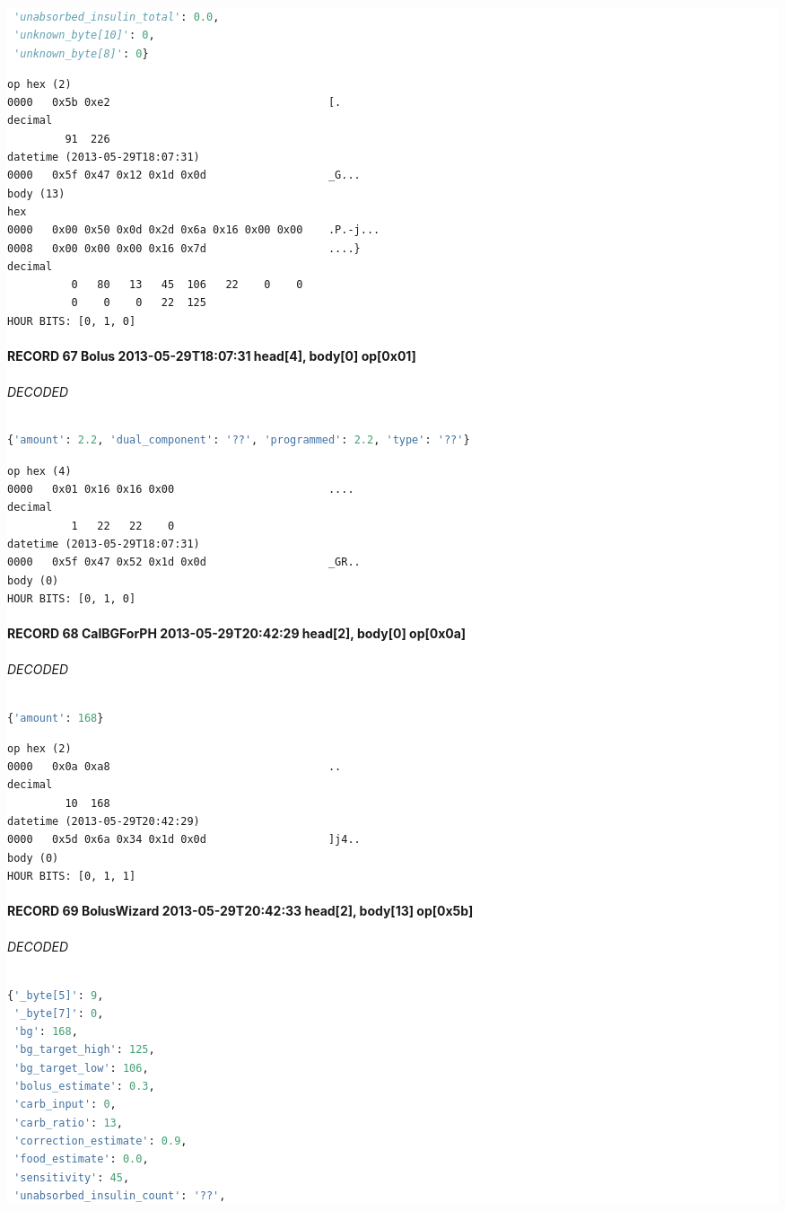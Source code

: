 ```python
 'unabsorbed_insulin_total': 0.0,
 'unknown_byte[10]': 0,
 'unknown_byte[8]': 0}
```
    op hex (2)
    0000   0x5b 0xe2                                  [.
    decimal
             91  226
    datetime (2013-05-29T18:07:31)
    0000   0x5f 0x47 0x12 0x1d 0x0d                   _G...
    body (13)
    hex
    0000   0x00 0x50 0x0d 0x2d 0x6a 0x16 0x00 0x00    .P.-j...
    0008   0x00 0x00 0x00 0x16 0x7d                   ....}
    decimal
              0   80   13   45  106   22    0    0
              0    0    0   22  125
    HOUR BITS: [0, 1, 0]
#### RECORD 67 Bolus 2013-05-29T18:07:31 head[4], body[0] op[0x01]
###### DECODED
```python
{'amount': 2.2, 'dual_component': '??', 'programmed': 2.2, 'type': '??'}
```
    op hex (4)
    0000   0x01 0x16 0x16 0x00                        ....
    decimal
              1   22   22    0
    datetime (2013-05-29T18:07:31)
    0000   0x5f 0x47 0x52 0x1d 0x0d                   _GR..
    body (0)
    HOUR BITS: [0, 1, 0]
#### RECORD 68 CalBGForPH 2013-05-29T20:42:29 head[2], body[0] op[0x0a]
###### DECODED
```python
{'amount': 168}
```
    op hex (2)
    0000   0x0a 0xa8                                  ..
    decimal
             10  168
    datetime (2013-05-29T20:42:29)
    0000   0x5d 0x6a 0x34 0x1d 0x0d                   ]j4..
    body (0)
    HOUR BITS: [0, 1, 1]
#### RECORD 69 BolusWizard 2013-05-29T20:42:33 head[2], body[13] op[0x5b]
###### DECODED
```python
{'_byte[5]': 9,
 '_byte[7]': 0,
 'bg': 168,
 'bg_target_high': 125,
 'bg_target_low': 106,
 'bolus_estimate': 0.3,
 'carb_input': 0,
 'carb_ratio': 13,
 'correction_estimate': 0.9,
 'food_estimate': 0.0,
 'sensitivity': 45,
 'unabsorbed_insulin_count': '??',
```